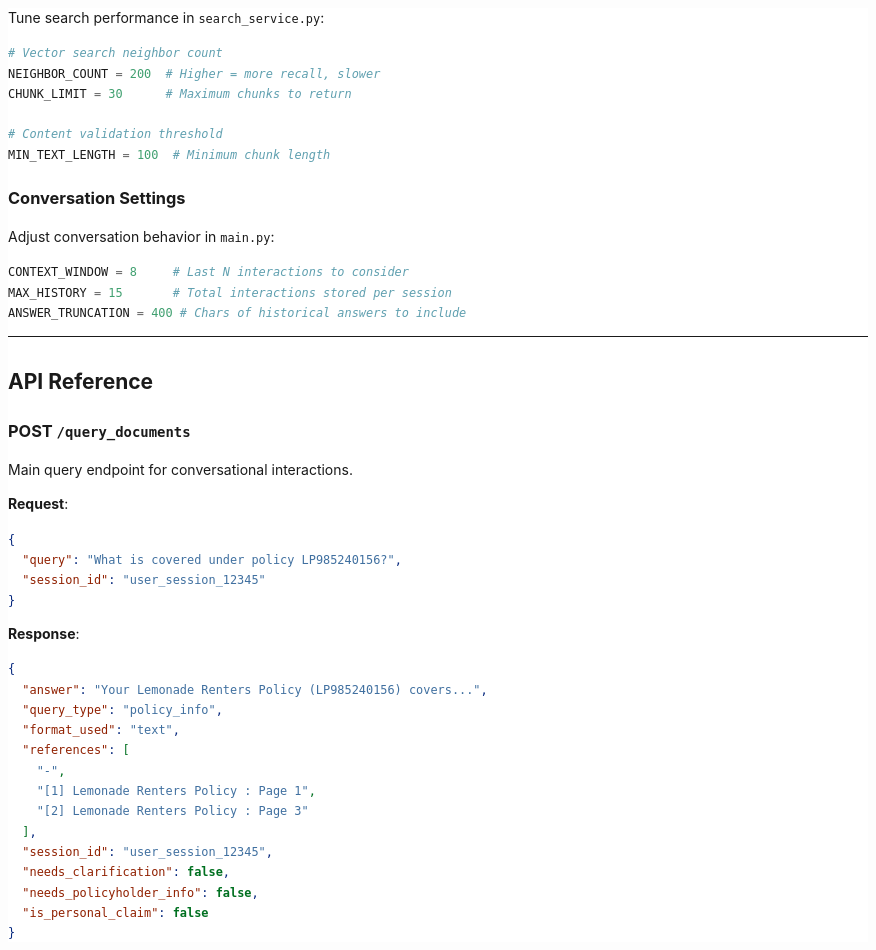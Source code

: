 Tune search performance in `search_service.py`:

```python
# Vector search neighbor count
NEIGHBOR_COUNT = 200  # Higher = more recall, slower
CHUNK_LIMIT = 30      # Maximum chunks to return

# Content validation threshold
MIN_TEXT_LENGTH = 100  # Minimum chunk length
```

### Conversation Settings

Adjust conversation behavior in `main.py`:

```python
CONTEXT_WINDOW = 8     # Last N interactions to consider
MAX_HISTORY = 15       # Total interactions stored per session
ANSWER_TRUNCATION = 400 # Chars of historical answers to include
```

---

## API Reference

### POST `/query_documents`

Main query endpoint for conversational interactions.

**Request**:
```json
{
  "query": "What is covered under policy LP985240156?",
  "session_id": "user_session_12345"
}
```

**Response**:
```json
{
  "answer": "Your Lemonade Renters Policy (LP985240156) covers...",
  "query_type": "policy_info",
  "format_used": "text",
  "references": [
    "-",
    "[1] Lemonade Renters Policy : Page 1",
    "[2] Lemonade Renters Policy : Page 3"
  ],
  "session_id": "user_session_12345",
  "needs_clarification": false,
  "needs_policyholder_info": false,
  "is_personal_claim": false
}
```
